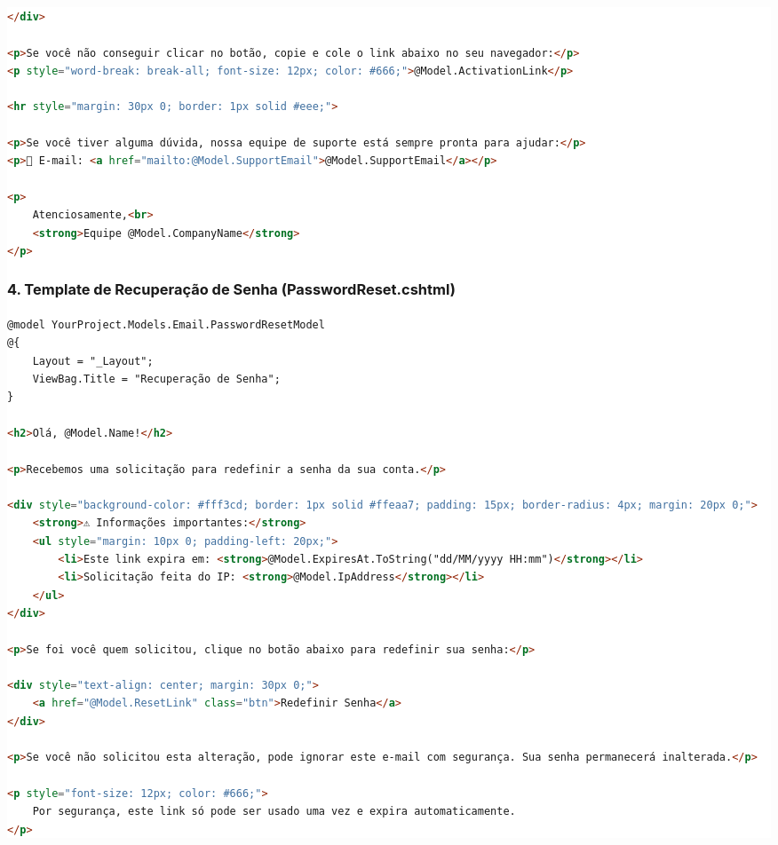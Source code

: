 ```html
</div>

<p>Se você não conseguir clicar no botão, copie e cole o link abaixo no seu navegador:</p>
<p style="word-break: break-all; font-size: 12px; color: #666;">@Model.ActivationLink</p>

<hr style="margin: 30px 0; border: 1px solid #eee;">

<p>Se você tiver alguma dúvida, nossa equipe de suporte está sempre pronta para ajudar:</p>
<p>📧 E-mail: <a href="mailto:@Model.SupportEmail">@Model.SupportEmail</a></p>

<p>
    Atenciosamente,<br>
    <strong>Equipe @Model.CompanyName</strong>
</p>
```

### 4. **Template de Recuperação de Senha (PasswordReset.cshtml)**

```html
@model YourProject.Models.Email.PasswordResetModel
@{
    Layout = "_Layout";
    ViewBag.Title = "Recuperação de Senha";
}

<h2>Olá, @Model.Name!</h2>

<p>Recebemos uma solicitação para redefinir a senha da sua conta.</p>

<div style="background-color: #fff3cd; border: 1px solid #ffeaa7; padding: 15px; border-radius: 4px; margin: 20px 0;">
    <strong>⚠️ Informações importantes:</strong>
    <ul style="margin: 10px 0; padding-left: 20px;">
        <li>Este link expira em: <strong>@Model.ExpiresAt.ToString("dd/MM/yyyy HH:mm")</strong></li>
        <li>Solicitação feita do IP: <strong>@Model.IpAddress</strong></li>
    </ul>
</div>

<p>Se foi você quem solicitou, clique no botão abaixo para redefinir sua senha:</p>

<div style="text-align: center; margin: 30px 0;">
    <a href="@Model.ResetLink" class="btn">Redefinir Senha</a>
</div>

<p>Se você não solicitou esta alteração, pode ignorar este e-mail com segurança. Sua senha permanecerá inalterada.</p>

<p style="font-size: 12px; color: #666;">
    Por segurança, este link só pode ser usado uma vez e expira automaticamente.
</p>
```
